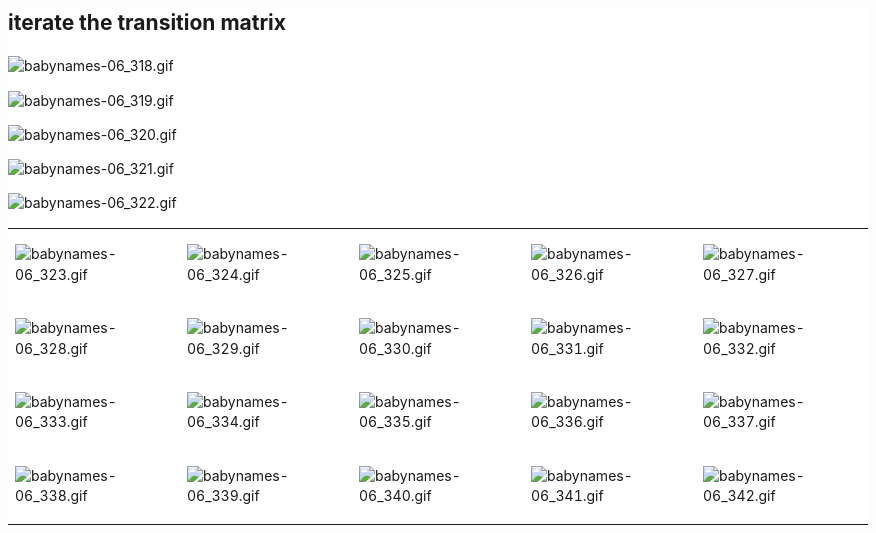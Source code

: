 iterate the transition matrix
-----------------------------

![babynames-06\_318.gif](../../../assets/2017/01/16/babynames-06-600px/HTMLFiles/babynames-06_318.gif)

![babynames-06\_319.gif](../../../assets/2017/01/16/babynames-06-600px/HTMLFiles/babynames-06_319.gif)

![babynames-06\_320.gif](../../../assets/2017/01/16/babynames-06-600px/HTMLFiles/babynames-06_320.gif)

![babynames-06\_321.gif](../../../assets/2017/01/16/babynames-06-600px/HTMLFiles/babynames-06_321.gif)

![babynames-06\_322.gif](../../../assets/2017/01/16/babynames-06-600px/HTMLFiles/babynames-06_322.gif)

<table>
<colgroup>
<col width="20%" />
<col width="20%" />
<col width="20%" />
<col width="20%" />
<col width="20%" />
</colgroup>
<tbody>
<tr class="odd">
<td align="left"><p><img src="../../../assets/2017/01/16/babynames-06-600px/HTMLFiles/babynames-06_323.gif" alt="babynames-06_323.gif" /></p></td>
<td align="left"><p><img src="../../../assets/2017/01/16/babynames-06-600px/HTMLFiles/babynames-06_324.gif" alt="babynames-06_324.gif" /></p></td>
<td align="left"><p><img src="../../../assets/2017/01/16/babynames-06-600px/HTMLFiles/babynames-06_325.gif" alt="babynames-06_325.gif" /></p></td>
<td align="left"><p><img src="../../../assets/2017/01/16/babynames-06-600px/HTMLFiles/babynames-06_326.gif" alt="babynames-06_326.gif" /></p></td>
<td align="left"><p><img src="../../../assets/2017/01/16/babynames-06-600px/HTMLFiles/babynames-06_327.gif" alt="babynames-06_327.gif" /></p></td>
</tr>
<tr class="even">
<td align="left"><p><img src="../../../assets/2017/01/16/babynames-06-600px/HTMLFiles/babynames-06_328.gif" alt="babynames-06_328.gif" /></p></td>
<td align="left"><p><img src="../../../assets/2017/01/16/babynames-06-600px/HTMLFiles/babynames-06_329.gif" alt="babynames-06_329.gif" /></p></td>
<td align="left"><p><img src="../../../assets/2017/01/16/babynames-06-600px/HTMLFiles/babynames-06_330.gif" alt="babynames-06_330.gif" /></p></td>
<td align="left"><p><img src="../../../assets/2017/01/16/babynames-06-600px/HTMLFiles/babynames-06_331.gif" alt="babynames-06_331.gif" /></p></td>
<td align="left"><p><img src="../../../assets/2017/01/16/babynames-06-600px/HTMLFiles/babynames-06_332.gif" alt="babynames-06_332.gif" /></p></td>
</tr>
<tr class="odd">
<td align="left"><p><img src="../../../assets/2017/01/16/babynames-06-600px/HTMLFiles/babynames-06_333.gif" alt="babynames-06_333.gif" /></p></td>
<td align="left"><p><img src="../../../assets/2017/01/16/babynames-06-600px/HTMLFiles/babynames-06_334.gif" alt="babynames-06_334.gif" /></p></td>
<td align="left"><p><img src="../../../assets/2017/01/16/babynames-06-600px/HTMLFiles/babynames-06_335.gif" alt="babynames-06_335.gif" /></p></td>
<td align="left"><p><img src="../../../assets/2017/01/16/babynames-06-600px/HTMLFiles/babynames-06_336.gif" alt="babynames-06_336.gif" /></p></td>
<td align="left"><p><img src="../../../assets/2017/01/16/babynames-06-600px/HTMLFiles/babynames-06_337.gif" alt="babynames-06_337.gif" /></p></td>
</tr>
<tr class="even">
<td align="left"><p><img src="../../../assets/2017/01/16/babynames-06-600px/HTMLFiles/babynames-06_338.gif" alt="babynames-06_338.gif" /></p></td>
<td align="left"><p><img src="../../../assets/2017/01/16/babynames-06-600px/HTMLFiles/babynames-06_339.gif" alt="babynames-06_339.gif" /></p></td>
<td align="left"><p><img src="../../../assets/2017/01/16/babynames-06-600px/HTMLFiles/babynames-06_340.gif" alt="babynames-06_340.gif" /></p></td>
<td align="left"><p><img src="../../../assets/2017/01/16/babynames-06-600px/HTMLFiles/babynames-06_341.gif" alt="babynames-06_341.gif" /></p></td>
<td align="left"><p><img src="../../../assets/2017/01/16/babynames-06-600px/HTMLFiles/babynames-06_342.gif" alt="babynames-06_342.gif" /></p></td>
</tr>
<tr class="odd">